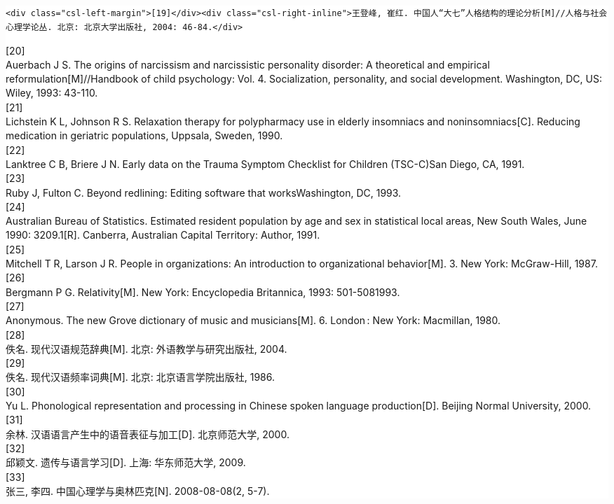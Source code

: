     <div class="csl-left-margin">[19]</div><div class="csl-right-inline">王登峰, 崔红. 中国人“大七”人格结构的理论分析[M]//人格与社会心理学论丛. 北京: 北京大学出版社, 2004: 46-84.</div>
  </div>
  <div class="csl-entry">
    <div class="csl-left-margin">[20]</div><div class="csl-right-inline">Auerbach J S. The origins of narcissism and narcissistic personality disorder: A theoretical and empirical reformulation[M]//Handbook of child psychology: Vol. 4. Socialization, personality, and social development. Washington, DC, US: Wiley, 1993: 43-110.</div>
  </div>
  <div class="csl-entry">
    <div class="csl-left-margin">[21]</div><div class="csl-right-inline">Lichstein K L, Johnson R S. Relaxation therapy for polypharmacy use in elderly insomniacs and noninsomniacs[C]. Reducing medication in geriatric populations, Uppsala, Sweden, 1990.</div>
  </div>
  <div class="csl-entry">
    <div class="csl-left-margin">[22]</div><div class="csl-right-inline">Lanktree C B, Briere J N. Early data on the Trauma Symptom Checklist for Children (TSC-C)San Diego, CA, 1991.</div>
  </div>
  <div class="csl-entry">
    <div class="csl-left-margin">[23]</div><div class="csl-right-inline">Ruby J, Fulton C. Beyond redlining: Editing software that worksWashington, DC, 1993.</div>
  </div>
  <div class="csl-entry">
    <div class="csl-left-margin">[24]</div><div class="csl-right-inline">Australian Bureau of Statistics. Estimated resident population by age and sex in statistical local areas, New South Wales, June 1990: 3209.1[R]. Canberra, Australian Capital Territory: Author, 1991.</div>
  </div>
  <div class="csl-entry">
    <div class="csl-left-margin">[25]</div><div class="csl-right-inline">Mitchell T R, Larson J R. People in organizations: An introduction to organizational behavior[M]. 3. New York: McGraw-Hill, 1987.</div>
  </div>
  <div class="csl-entry">
    <div class="csl-left-margin">[26]</div><div class="csl-right-inline">Bergmann P G. Relativity[M]. New York: Encyclopedia Britannica, 1993: 501-5081993.</div>
  </div>
  <div class="csl-entry">
    <div class="csl-left-margin">[27]</div><div class="csl-right-inline">Anonymous. The new Grove dictionary of music and musicians[M]. 6. London : New York: Macmillan, 1980.</div>
  </div>
  <div class="csl-entry">
    <div class="csl-left-margin">[28]</div><div class="csl-right-inline">佚名. 现代汉语规范辞典[M]. 北京: 外语教学与研究出版社, 2004.</div>
  </div>
  <div class="csl-entry">
    <div class="csl-left-margin">[29]</div><div class="csl-right-inline">佚名. 现代汉语频率词典[M]. 北京: 北京语言学院出版社, 1986.</div>
  </div>
  <div class="csl-entry">
    <div class="csl-left-margin">[30]</div><div class="csl-right-inline">Yu L. Phonological representation and processing in Chinese spoken language production[D]. Beijing Normal University, 2000.</div>
  </div>
  <div class="csl-entry">
    <div class="csl-left-margin">[31]</div><div class="csl-right-inline">余林. 汉语语言产生中的语音表征与加工[D]. 北京师范大学, 2000.</div>
  </div>
  <div class="csl-entry">
    <div class="csl-left-margin">[32]</div><div class="csl-right-inline">邱颖文. 遗传与语言学习[D]. 上海: 华东师范大学, 2009.</div>
  </div>
  <div class="csl-entry">
    <div class="csl-left-margin">[33]</div><div class="csl-right-inline">张三, 李四. 中国心理学与奥林匹克[N]. 2008-08-08(2, 5-7).</div>
  </div>